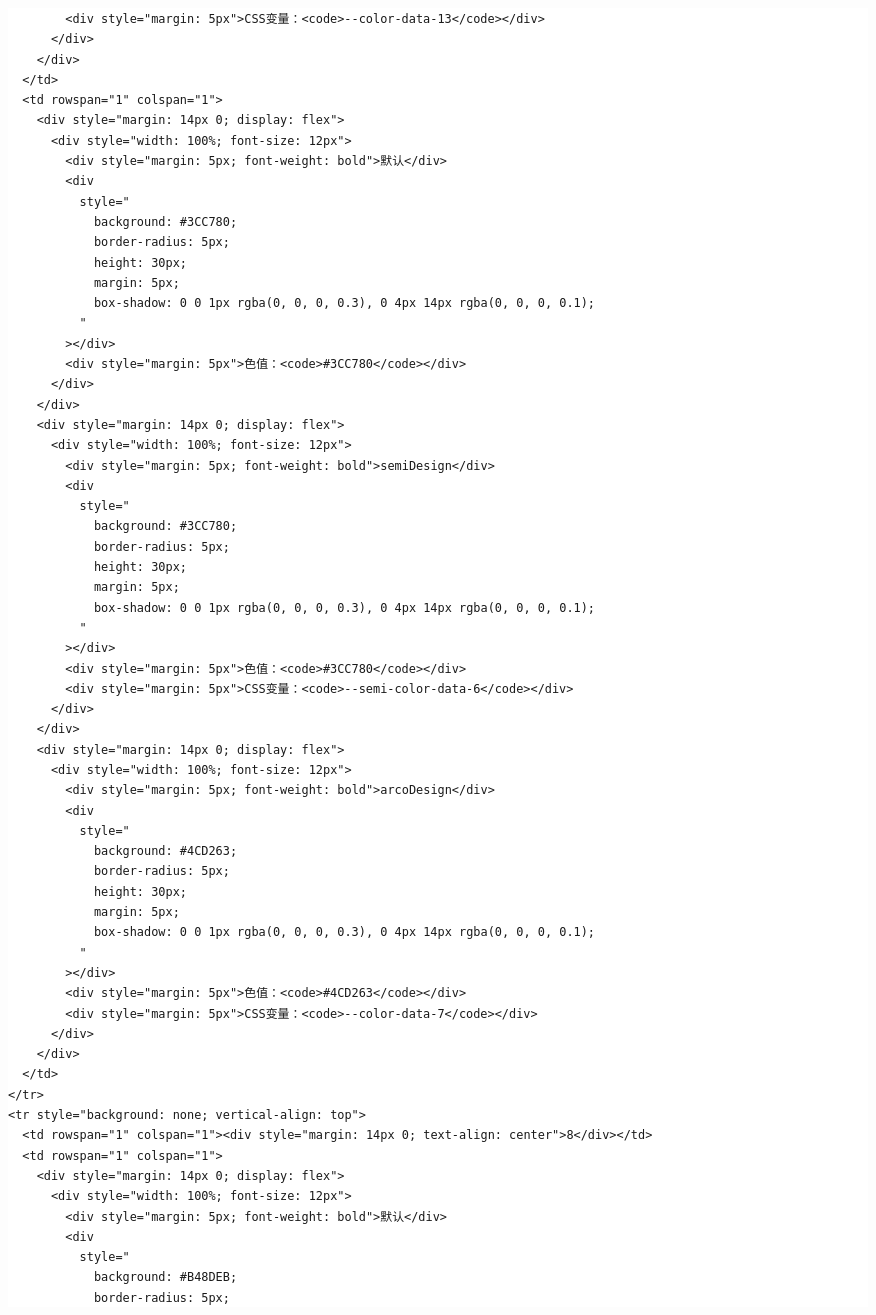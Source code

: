             <div style="margin: 5px">CSS变量：<code>--color-data-13</code></div>
          </div>
        </div>
      </td>
      <td rowspan="1" colspan="1">
        <div style="margin: 14px 0; display: flex">
          <div style="width: 100%; font-size: 12px">
            <div style="margin: 5px; font-weight: bold">默认</div>
            <div
              style="
                background: #3CC780;
                border-radius: 5px;
                height: 30px;
                margin: 5px;
                box-shadow: 0 0 1px rgba(0, 0, 0, 0.3), 0 4px 14px rgba(0, 0, 0, 0.1);
              "
            ></div>
            <div style="margin: 5px">色值：<code>#3CC780</code></div>
          </div>
        </div>
        <div style="margin: 14px 0; display: flex">
          <div style="width: 100%; font-size: 12px">
            <div style="margin: 5px; font-weight: bold">semiDesign</div>
            <div
              style="
                background: #3CC780;
                border-radius: 5px;
                height: 30px;
                margin: 5px;
                box-shadow: 0 0 1px rgba(0, 0, 0, 0.3), 0 4px 14px rgba(0, 0, 0, 0.1);
              "
            ></div>
            <div style="margin: 5px">色值：<code>#3CC780</code></div>
            <div style="margin: 5px">CSS变量：<code>--semi-color-data-6</code></div>
          </div>
        </div>
        <div style="margin: 14px 0; display: flex">
          <div style="width: 100%; font-size: 12px">
            <div style="margin: 5px; font-weight: bold">arcoDesign</div>
            <div
              style="
                background: #4CD263;
                border-radius: 5px;
                height: 30px;
                margin: 5px;
                box-shadow: 0 0 1px rgba(0, 0, 0, 0.3), 0 4px 14px rgba(0, 0, 0, 0.1);
              "
            ></div>
            <div style="margin: 5px">色值：<code>#4CD263</code></div>
            <div style="margin: 5px">CSS变量：<code>--color-data-7</code></div>
          </div>
        </div>
      </td>
    </tr>
    <tr style="background: none; vertical-align: top">
      <td rowspan="1" colspan="1"><div style="margin: 14px 0; text-align: center">8</div></td>
      <td rowspan="1" colspan="1">
        <div style="margin: 14px 0; display: flex">
          <div style="width: 100%; font-size: 12px">
            <div style="margin: 5px; font-weight: bold">默认</div>
            <div
              style="
                background: #B48DEB;
                border-radius: 5px;